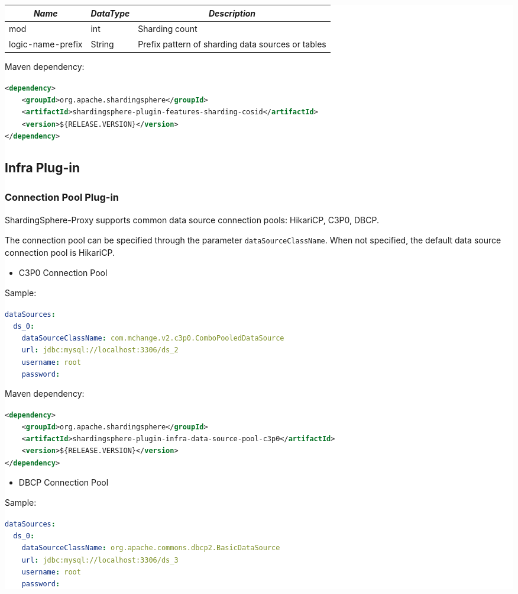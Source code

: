 | *Name*            | *DataType* | *Description*                                     |
|-------------------|------------|---------------------------------------------------|
| mod               | int        | Sharding count                                    |
| logic-name-prefix | String     | Prefix pattern of sharding data sources or tables |

Maven dependency:

```xml
<dependency>
    <groupId>org.apache.shardingsphere</groupId>
    <artifactId>shardingsphere-plugin-features-sharding-cosid</artifactId>
    <version>${RELEASE.VERSION}</version>
</dependency>
```

## Infra Plug-in

### Connection Pool Plug-in

ShardingSphere-Proxy supports common data source connection pools: HikariCP, C3P0, DBCP.

The connection pool can be specified through the parameter `dataSourceClassName`. When not specified, the default data source connection pool is HikariCP.

* C3P0 Connection Pool

Sample:

```yaml
dataSources:
  ds_0:
    dataSourceClassName: com.mchange.v2.c3p0.ComboPooledDataSource
    url: jdbc:mysql://localhost:3306/ds_2
    username: root
    password:
```

Maven dependency:

```xml
<dependency>
    <groupId>org.apache.shardingsphere</groupId>
    <artifactId>shardingsphere-plugin-infra-data-source-pool-c3p0</artifactId>
    <version>${RELEASE.VERSION}</version>
</dependency>
```

* DBCP Connection Pool

Sample:

```yaml
dataSources:
  ds_0:
    dataSourceClassName: org.apache.commons.dbcp2.BasicDataSource
    url: jdbc:mysql://localhost:3306/ds_3
    username: root
    password:
```
